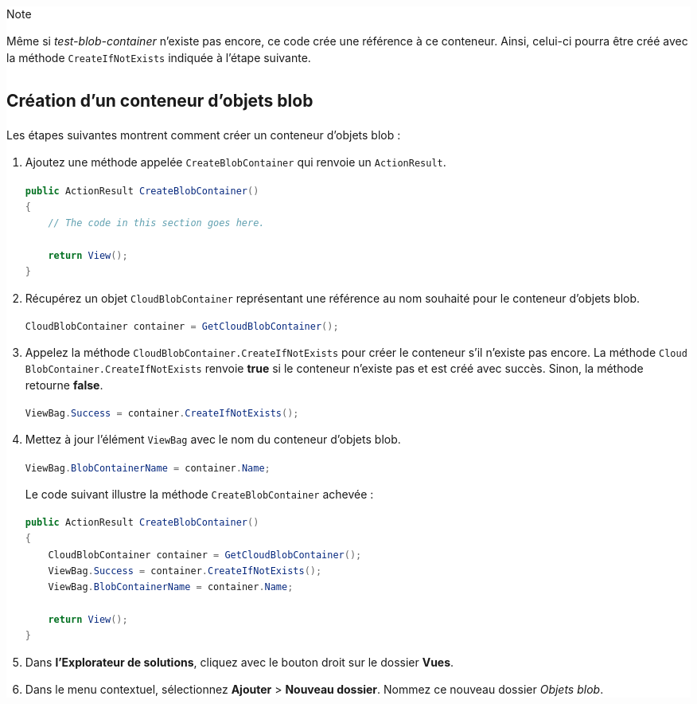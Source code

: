 > [!NOTE]
> Même si *test-blob-container* n’existe pas encore, ce code crée une référence à ce conteneur. Ainsi, celui-ci pourra être créé avec la méthode `CreateIfNotExists` indiquée à l’étape suivante.

## <a name="create-a-blob-container"></a>Création d’un conteneur d’objets blob

Les étapes suivantes montrent comment créer un conteneur d’objets blob :

1. Ajoutez une méthode appelée `CreateBlobContainer` qui renvoie un `ActionResult`.

    ```csharp
    public ActionResult CreateBlobContainer()
    {
        // The code in this section goes here.

        return View();
    }
    ```
 
1. Récupérez un objet `CloudBlobContainer` représentant une référence au nom souhaité pour le conteneur d’objets blob. 
   
    ```csharp
    CloudBlobContainer container = GetCloudBlobContainer();
    ```

1. Appelez la méthode `CloudBlobContainer.CreateIfNotExists` pour créer le conteneur s’il n’existe pas encore. La méthode `CloudBlobContainer.CreateIfNotExists` renvoie **true** si le conteneur n’existe pas et est créé avec succès. Sinon, la méthode retourne **false**.    

    ```csharp
    ViewBag.Success = container.CreateIfNotExists();
    ```

1. Mettez à jour l’élément `ViewBag` avec le nom du conteneur d’objets blob.

    ```csharp
    ViewBag.BlobContainerName = container.Name;
    ```
    
    Le code suivant illustre la méthode `CreateBlobContainer` achevée :

    ```csharp
    public ActionResult CreateBlobContainer()
    {
        CloudBlobContainer container = GetCloudBlobContainer();
        ViewBag.Success = container.CreateIfNotExists();
        ViewBag.BlobContainerName = container.Name;

        return View();
    }
    ```

1. Dans **l’Explorateur de solutions**, cliquez avec le bouton droit sur le dossier **Vues**.

2. Dans le menu contextuel, sélectionnez **Ajouter** > **Nouveau dossier**. Nommez ce nouveau dossier *Objets blob*. 
 